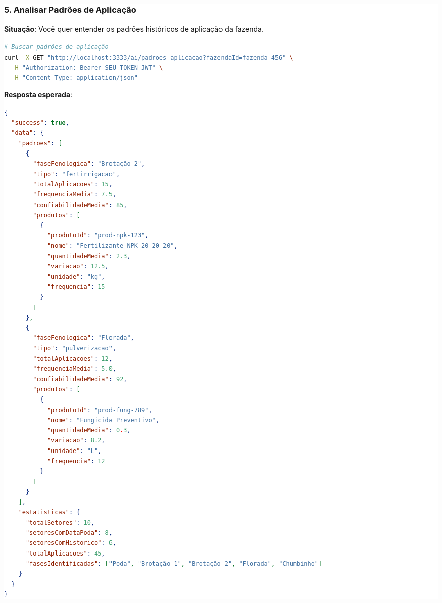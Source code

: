 ### 5. Analisar Padrões de Aplicação

**Situação**: Você quer entender os padrões históricos de aplicação da fazenda.

```bash
# Buscar padrões de aplicação
curl -X GET "http://localhost:3333/ai/padroes-aplicacao?fazendaId=fazenda-456" \
  -H "Authorization: Bearer SEU_TOKEN_JWT" \
  -H "Content-Type: application/json"
```

**Resposta esperada**:
```json
{
  "success": true,
  "data": {
    "padroes": [
      {
        "faseFenologica": "Brotação 2",
        "tipo": "fertirrigacao",
        "totalAplicacoes": 15,
        "frequenciaMedia": 7.5,
        "confiabilidadeMedia": 85,
        "produtos": [
          {
            "produtoId": "prod-npk-123",
            "nome": "Fertilizante NPK 20-20-20",
            "quantidadeMedia": 2.3,
            "variacao": 12.5,
            "unidade": "kg",
            "frequencia": 15
          }
        ]
      },
      {
        "faseFenologica": "Florada",
        "tipo": "pulverizacao",
        "totalAplicacoes": 12,
        "frequenciaMedia": 5.0,
        "confiabilidadeMedia": 92,
        "produtos": [
          {
            "produtoId": "prod-fung-789",
            "nome": "Fungicida Preventivo",
            "quantidadeMedia": 0.3,
            "variacao": 8.2,
            "unidade": "L",
            "frequencia": 12
          }
        ]
      }
    ],
    "estatisticas": {
      "totalSetores": 10,
      "setoresComDataPoda": 8,
      "setoresComHistorico": 6,
      "totalAplicacoes": 45,
      "fasesIdentificadas": ["Poda", "Brotação 1", "Brotação 2", "Florada", "Chumbinho"]
    }
  }
}
```
